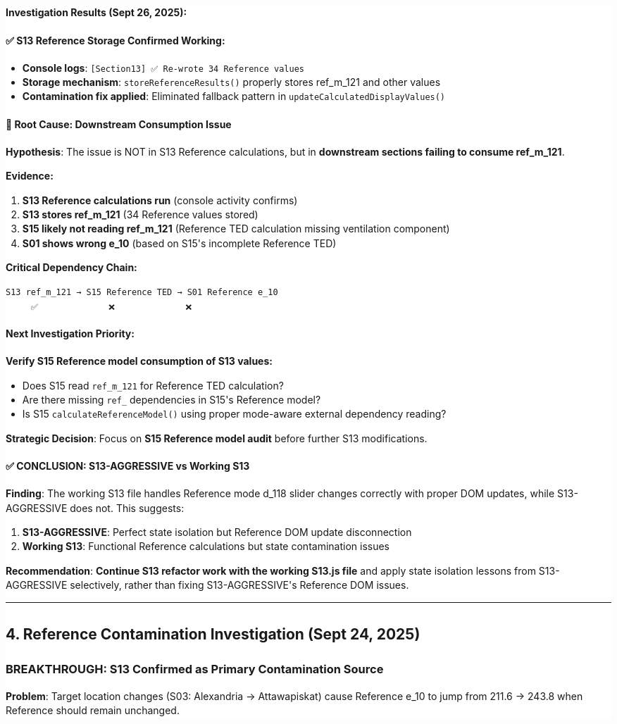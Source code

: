 **Investigation Results (Sept 26, 2025):**

#### **✅ S13 Reference Storage Confirmed Working:**

- **Console logs**: `[Section13] ✅ Re-wrote 34 Reference values`
- **Storage mechanism**: `storeReferenceResults()` properly stores ref_m_121 and other values
- **Contamination fix applied**: Eliminated fallback pattern in `updateCalculatedDisplayValues()`

#### **🚨 Root Cause: Downstream Consumption Issue**

**Hypothesis**: The issue is NOT in S13 Reference calculations, but in **downstream sections failing to consume ref_m_121**.

**Evidence:**

1. **S13 Reference calculations run** (console activity confirms)
2. **S13 stores ref_m_121** (34 Reference values stored)
3. **S15 likely not reading ref_m_121** (Reference TED calculation missing ventilation component)
4. **S01 shows wrong e_10** (based on S15's incomplete Reference TED)

**Critical Dependency Chain:**

```
S13 ref_m_121 → S15 Reference TED → S01 Reference e_10
     ✅              ❌              ❌
```

#### **Next Investigation Priority:**

**Verify S15 Reference model consumption of S13 values:**

- Does S15 read `ref_m_121` for Reference TED calculation?
- Are there missing `ref_` dependencies in S15's Reference model?
- Is S15 `calculateReferenceModel()` using proper mode-aware external dependency reading?

**Strategic Decision**: Focus on **S15 Reference model audit** before further S13 modifications.

#### **✅ CONCLUSION: S13-AGGRESSIVE vs Working S13**

**Finding**: The working S13 file handles Reference mode d_118 slider changes correctly with proper DOM updates, while S13-AGGRESSIVE does not. This suggests:

1. **S13-AGGRESSIVE**: Perfect state isolation but Reference DOM update disconnection
2. **Working S13**: Functional Reference calculations but state contamination issues

**Recommendation**: **Continue S13 refactor work with the working S13.js file** and apply state isolation lessons from S13-AGGRESSIVE selectively, rather than fixing S13-AGGRESSIVE's Reference DOM issues.

---

## 4. Reference Contamination Investigation (Sept 24, 2025)

### **BREAKTHROUGH: S13 Confirmed as Primary Contamination Source**

**Problem**: Target location changes (S03: Alexandria → Attawapiskat) cause Reference e_10 to jump from 211.6 → 243.8 when Reference should remain unchanged.
